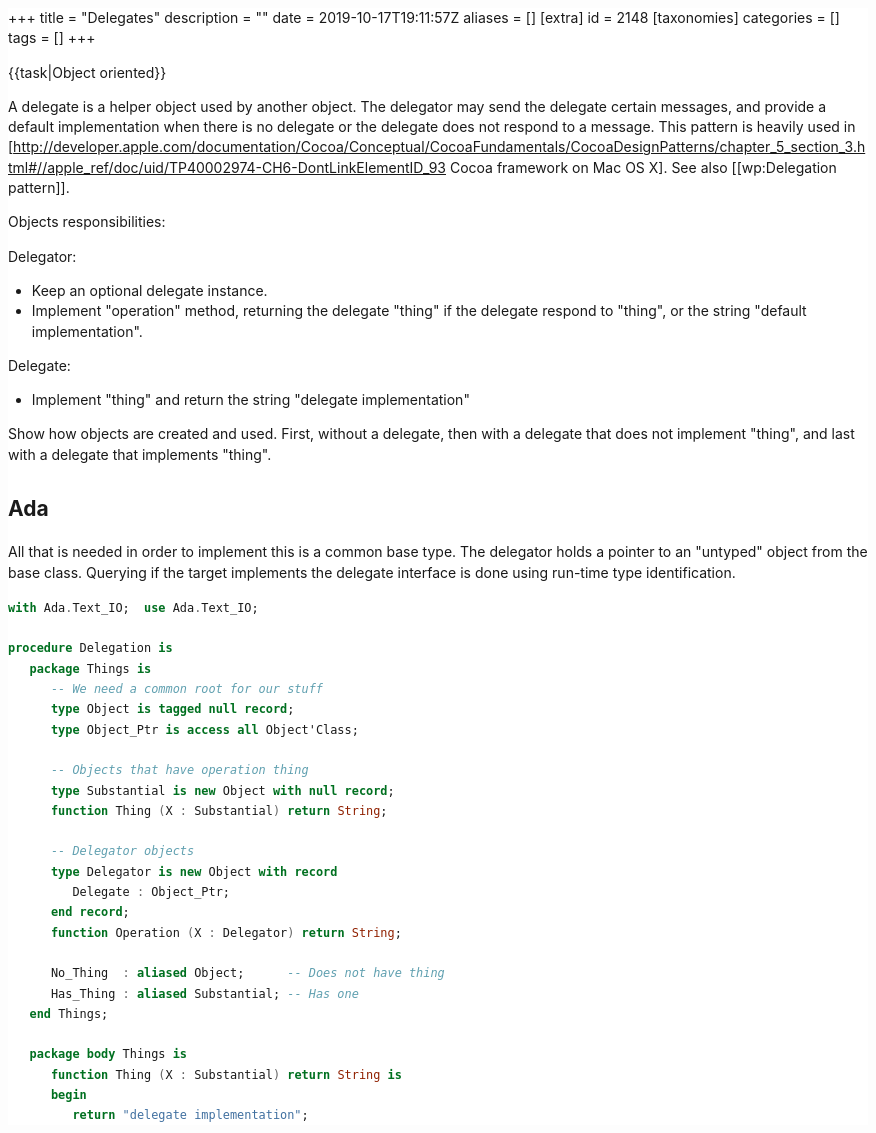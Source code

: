 +++
title = "Delegates"
description = ""
date = 2019-10-17T19:11:57Z
aliases = []
[extra]
id = 2148
[taxonomies]
categories = []
tags = []
+++

{{task|Object oriented}}

A delegate is a helper object used by another object. The delegator may send the delegate certain messages, and provide a default implementation when there is no delegate or the delegate does not respond to a message. This pattern is heavily used in [http://developer.apple.com/documentation/Cocoa/Conceptual/CocoaFundamentals/CocoaDesignPatterns/chapter_5_section_3.html#//apple_ref/doc/uid/TP40002974-CH6-DontLinkElementID_93 Cocoa framework on Mac OS X]. See also [[wp:Delegation pattern]].

Objects responsibilities:

Delegator:
* Keep an optional delegate instance.
* Implement "operation" method, returning the delegate "thing" if the delegate respond to "thing", or the string "default implementation".

Delegate:
* Implement "thing" and return the string "delegate implementation"

Show how objects are created and used. First, without a delegate, then with a delegate that does not implement "thing", and last with a delegate that implements "thing".


## Ada

All that is needed in order to implement this is a common base type. The delegator holds a pointer to an "untyped" object from the base class. Querying if the target implements the delegate interface is done using run-time type identification.

```ada
with Ada.Text_IO;  use Ada.Text_IO;

procedure Delegation is
   package Things is
      -- We need a common root for our stuff
      type Object is tagged null record;
      type Object_Ptr is access all Object'Class;

      -- Objects that have operation thing
      type Substantial is new Object with null record;
      function Thing (X : Substantial) return String;

      -- Delegator objects
      type Delegator is new Object with record
         Delegate : Object_Ptr;
      end record;
      function Operation (X : Delegator) return String;

      No_Thing  : aliased Object;      -- Does not have thing
      Has_Thing : aliased Substantial; -- Has one
   end Things;

   package body Things is
      function Thing (X : Substantial) return String is
      begin
         return "delegate implementation";
```